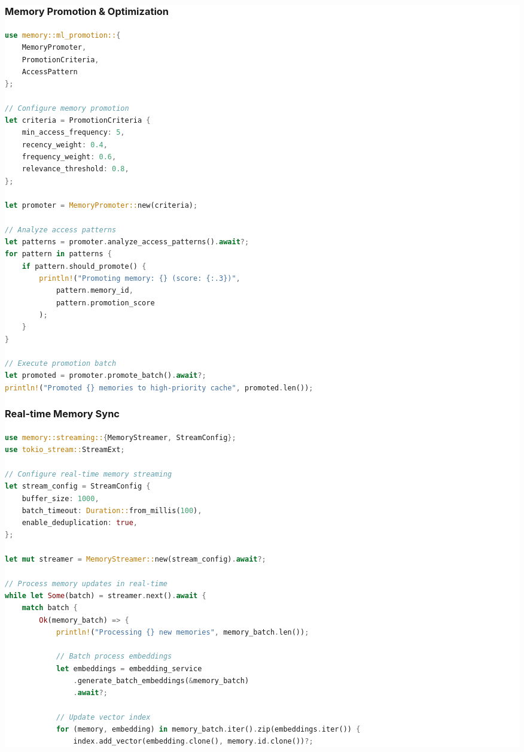 ### Memory Promotion & Optimization

```rust
use memory::ml_promotion::{
    MemoryPromoter, 
    PromotionCriteria,
    AccessPattern
};

// Configure memory promotion
let criteria = PromotionCriteria {
    min_access_frequency: 5,
    recency_weight: 0.4,
    frequency_weight: 0.6,
    relevance_threshold: 0.8,
};

let promoter = MemoryPromoter::new(criteria);

// Analyze access patterns
let patterns = promoter.analyze_access_patterns().await?;
for pattern in patterns {
    if pattern.should_promote() {
        println!("Promoting memory: {} (score: {:.3})", 
            pattern.memory_id, 
            pattern.promotion_score
        );
    }
}

// Execute promotion batch
let promoted = promoter.promote_batch().await?;
println!("Promoted {} memories to high-priority cache", promoted.len());
```

### Real-time Memory Sync

```rust
use memory::streaming::{MemoryStreamer, StreamConfig};
use tokio_stream::StreamExt;

// Configure real-time memory streaming
let stream_config = StreamConfig {
    buffer_size: 1000,
    batch_timeout: Duration::from_millis(100),
    enable_deduplication: true,
};

let mut streamer = MemoryStreamer::new(stream_config).await?;

// Process memory updates in real-time
while let Some(batch) = streamer.next().await {
    match batch {
        Ok(memory_batch) => {
            println!("Processing {} new memories", memory_batch.len());
            
            // Batch process embeddings
            let embeddings = embedding_service
                .generate_batch_embeddings(&memory_batch)
                .await?;
            
            // Update vector index
            for (memory, embedding) in memory_batch.iter().zip(embeddings.iter()) {
                index.add_vector(embedding.clone(), memory.id.clone())?;
```
